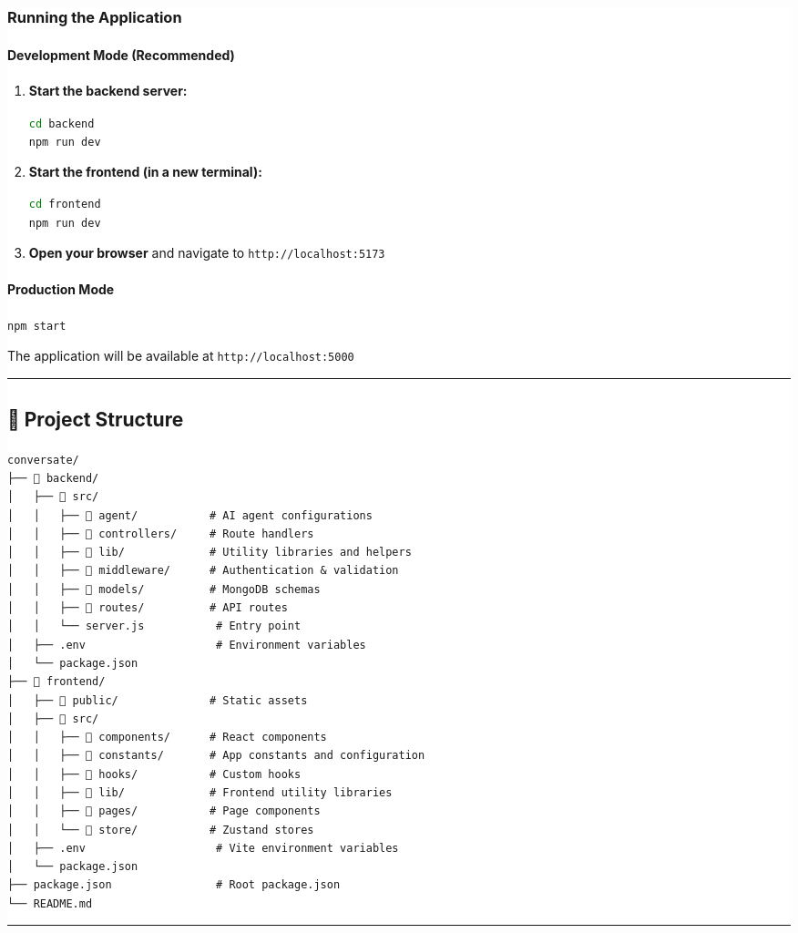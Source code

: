 ### Running the Application

#### Development Mode (Recommended)

1. **Start the backend server:**
   ```bash
   cd backend
   npm run dev
   ```

2. **Start the frontend (in a new terminal):**
   ```bash
   cd frontend
   npm run dev
   ```

3. **Open your browser** and navigate to `http://localhost:5173`

#### Production Mode

```bash
npm start
```

The application will be available at `http://localhost:5000`

---

## 📁 Project Structure

```
conversate/
├── 📁 backend/
│   ├── 📁 src/
│   │   ├── 📁 agent/           # AI agent configurations
│   │   ├── 📁 controllers/     # Route handlers
│   │   ├── 📁 lib/             # Utility libraries and helpers
│   │   ├── 📁 middleware/      # Authentication & validation
│   │   ├── 📁 models/          # MongoDB schemas
│   │   ├── 📁 routes/          # API routes
│   │   └── server.js           # Entry point
│   ├── .env                    # Environment variables
│   └── package.json
├── 📁 frontend/
│   ├── 📁 public/              # Static assets
│   ├── 📁 src/
│   │   ├── 📁 components/      # React components
│   │   ├── 📁 constants/       # App constants and configuration
│   │   ├── 📁 hooks/           # Custom hooks
│   │   ├── 📁 lib/             # Frontend utility libraries
│   │   ├── 📁 pages/           # Page components
│   │   └── 📁 store/           # Zustand stores
│   ├── .env                    # Vite environment variables
│   └── package.json
├── package.json                # Root package.json
└── README.md
```

---